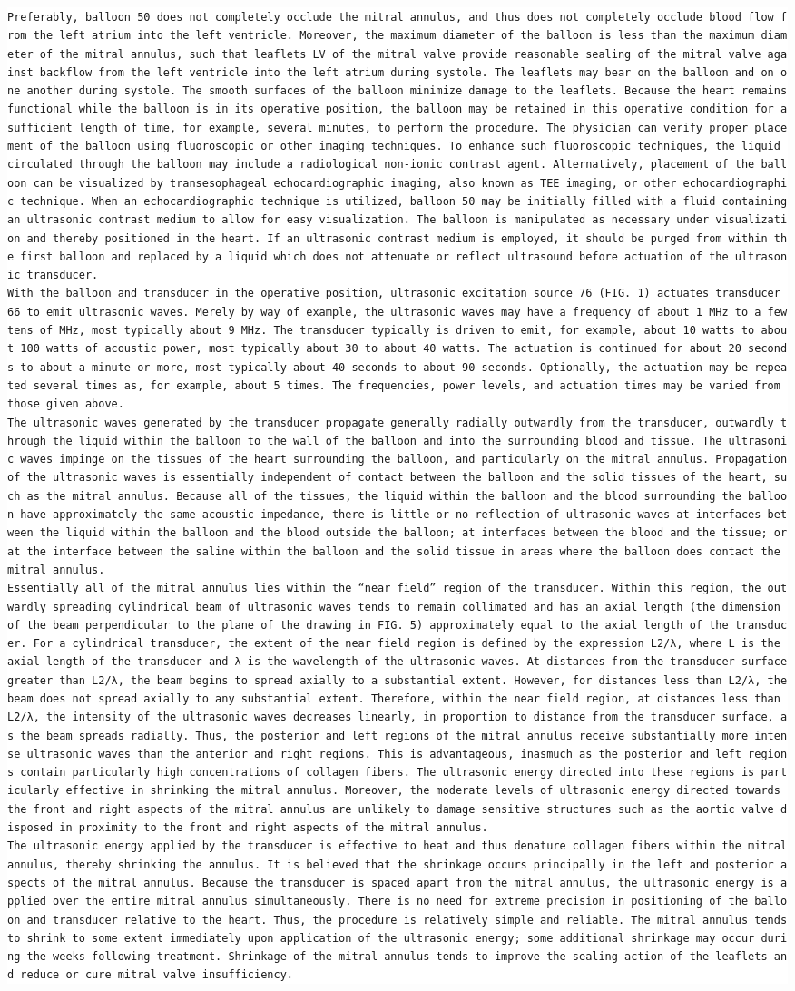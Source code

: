     Preferably, balloon 50 does not completely occlude the mitral annulus, and thus does not completely occlude blood flow from the left atrium into the left ventricle. Moreover, the maximum diameter of the balloon is less than the maximum diameter of the mitral annulus, such that leaflets LV of the mitral valve provide reasonable sealing of the mitral valve against backflow from the left ventricle into the left atrium during systole. The leaflets may bear on the balloon and on one another during systole. The smooth surfaces of the balloon minimize damage to the leaflets. Because the heart remains functional while the balloon is in its operative position, the balloon may be retained in this operative condition for a sufficient length of time, for example, several minutes, to perform the procedure. The physician can verify proper placement of the balloon using fluoroscopic or other imaging techniques. To enhance such fluoroscopic techniques, the liquid circulated through the balloon may include a radiological non-ionic contrast agent. Alternatively, placement of the balloon can be visualized by transesophageal echocardiographic imaging, also known as TEE imaging, or other echocardiographic technique. When an echocardiographic technique is utilized, balloon 50 may be initially filled with a fluid containing an ultrasonic contrast medium to allow for easy visualization. The balloon is manipulated as necessary under visualization and thereby positioned in the heart. If an ultrasonic contrast medium is employed, it should be purged from within the first balloon and replaced by a liquid which does not attenuate or reflect ultrasound before actuation of the ultrasonic transducer.
    With the balloon and transducer in the operative position, ultrasonic excitation source 76 (FIG. 1) actuates transducer 66 to emit ultrasonic waves. Merely by way of example, the ultrasonic waves may have a frequency of about 1 MHz to a few tens of MHz, most typically about 9 MHz. The transducer typically is driven to emit, for example, about 10 watts to about 100 watts of acoustic power, most typically about 30 to about 40 watts. The actuation is continued for about 20 seconds to about a minute or more, most typically about 40 seconds to about 90 seconds. Optionally, the actuation may be repeated several times as, for example, about 5 times. The frequencies, power levels, and actuation times may be varied from those given above.
    The ultrasonic waves generated by the transducer propagate generally radially outwardly from the transducer, outwardly through the liquid within the balloon to the wall of the balloon and into the surrounding blood and tissue. The ultrasonic waves impinge on the tissues of the heart surrounding the balloon, and particularly on the mitral annulus. Propagation of the ultrasonic waves is essentially independent of contact between the balloon and the solid tissues of the heart, such as the mitral annulus. Because all of the tissues, the liquid within the balloon and the blood surrounding the balloon have approximately the same acoustic impedance, there is little or no reflection of ultrasonic waves at interfaces between the liquid within the balloon and the blood outside the balloon; at interfaces between the blood and the tissue; or at the interface between the saline within the balloon and the solid tissue in areas where the balloon does contact the mitral annulus.
    Essentially all of the mitral annulus lies within the “near field” region of the transducer. Within this region, the outwardly spreading cylindrical beam of ultrasonic waves tends to remain collimated and has an axial length (the dimension of the beam perpendicular to the plane of the drawing in FIG. 5) approximately equal to the axial length of the transducer. For a cylindrical transducer, the extent of the near field region is defined by the expression L2/λ, where L is the axial length of the transducer and λ is the wavelength of the ultrasonic waves. At distances from the transducer surface greater than L2/λ, the beam begins to spread axially to a substantial extent. However, for distances less than L2/λ, the beam does not spread axially to any substantial extent. Therefore, within the near field region, at distances less than L2/λ, the intensity of the ultrasonic waves decreases linearly, in proportion to distance from the transducer surface, as the beam spreads radially. Thus, the posterior and left regions of the mitral annulus receive substantially more intense ultrasonic waves than the anterior and right regions. This is advantageous, inasmuch as the posterior and left regions contain particularly high concentrations of collagen fibers. The ultrasonic energy directed into these regions is particularly effective in shrinking the mitral annulus. Moreover, the moderate levels of ultrasonic energy directed towards the front and right aspects of the mitral annulus are unlikely to damage sensitive structures such as the aortic valve disposed in proximity to the front and right aspects of the mitral annulus.
    The ultrasonic energy applied by the transducer is effective to heat and thus denature collagen fibers within the mitral annulus, thereby shrinking the annulus. It is believed that the shrinkage occurs principally in the left and posterior aspects of the mitral annulus. Because the transducer is spaced apart from the mitral annulus, the ultrasonic energy is applied over the entire mitral annulus simultaneously. There is no need for extreme precision in positioning of the balloon and transducer relative to the heart. Thus, the procedure is relatively simple and reliable. The mitral annulus tends to shrink to some extent immediately upon application of the ultrasonic energy; some additional shrinkage may occur during the weeks following treatment. Shrinkage of the mitral annulus tends to improve the sealing action of the leaflets and reduce or cure mitral valve insufficiency.